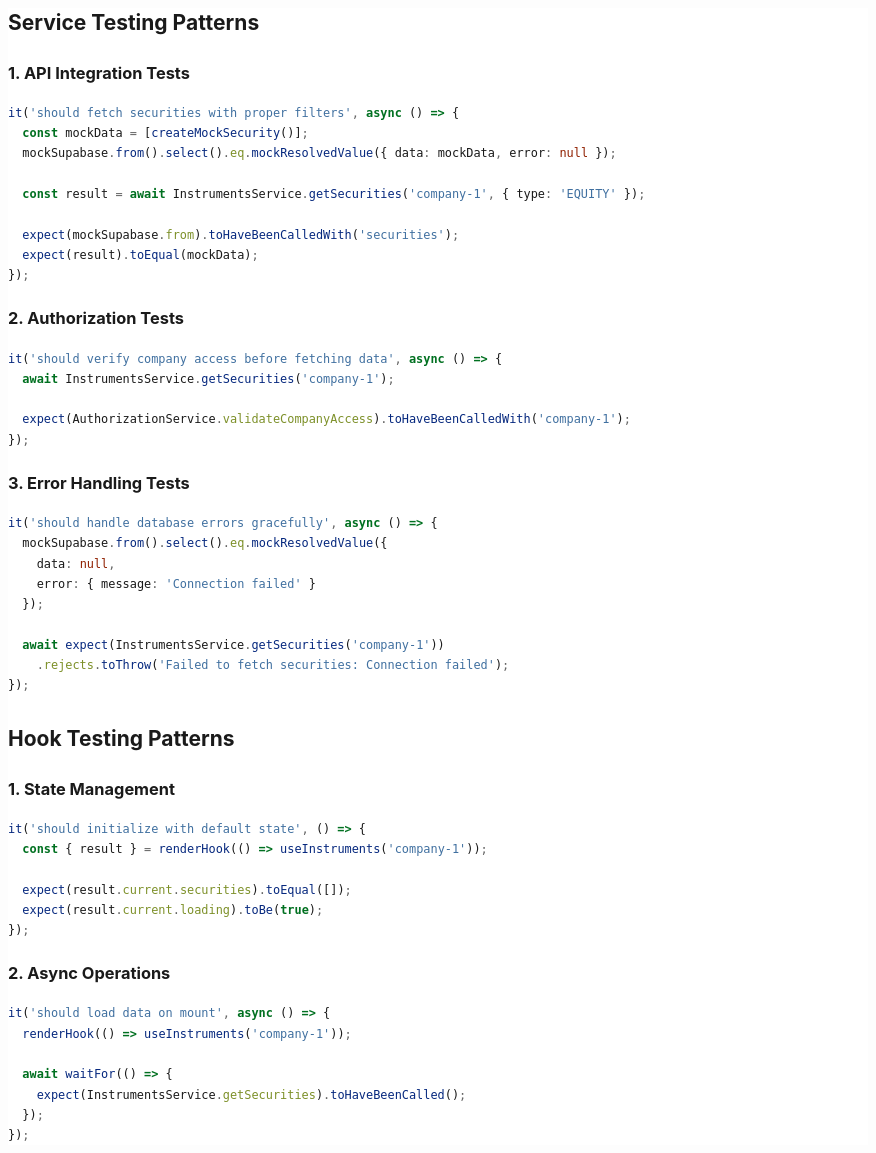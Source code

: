 ## Service Testing Patterns

### 1. API Integration Tests
```typescript
it('should fetch securities with proper filters', async () => {
  const mockData = [createMockSecurity()];
  mockSupabase.from().select().eq.mockResolvedValue({ data: mockData, error: null });
  
  const result = await InstrumentsService.getSecurities('company-1', { type: 'EQUITY' });
  
  expect(mockSupabase.from).toHaveBeenCalledWith('securities');
  expect(result).toEqual(mockData);
});
```

### 2. Authorization Tests
```typescript
it('should verify company access before fetching data', async () => {
  await InstrumentsService.getSecurities('company-1');
  
  expect(AuthorizationService.validateCompanyAccess).toHaveBeenCalledWith('company-1');
});
```

### 3. Error Handling Tests
```typescript
it('should handle database errors gracefully', async () => {
  mockSupabase.from().select().eq.mockResolvedValue({ 
    data: null, 
    error: { message: 'Connection failed' } 
  });
  
  await expect(InstrumentsService.getSecurities('company-1'))
    .rejects.toThrow('Failed to fetch securities: Connection failed');
});
```

## Hook Testing Patterns

### 1. State Management
```typescript
it('should initialize with default state', () => {
  const { result } = renderHook(() => useInstruments('company-1'));
  
  expect(result.current.securities).toEqual([]);
  expect(result.current.loading).toBe(true);
});
```

### 2. Async Operations
```typescript
it('should load data on mount', async () => {
  renderHook(() => useInstruments('company-1'));
  
  await waitFor(() => {
    expect(InstrumentsService.getSecurities).toHaveBeenCalled();
  });
});
```
